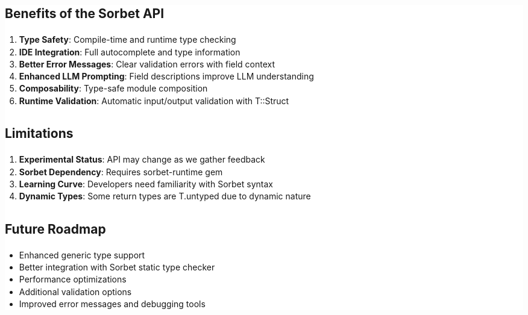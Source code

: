 ## Benefits of the Sorbet API

1. **Type Safety**: Compile-time and runtime type checking
2. **IDE Integration**: Full autocomplete and type information
3. **Better Error Messages**: Clear validation errors with field context
4. **Enhanced LLM Prompting**: Field descriptions improve LLM understanding
5. **Composability**: Type-safe module composition
6. **Runtime Validation**: Automatic input/output validation with T::Struct

## Limitations

1. **Experimental Status**: API may change as we gather feedback
2. **Sorbet Dependency**: Requires sorbet-runtime gem
3. **Learning Curve**: Developers need familiarity with Sorbet syntax
4. **Dynamic Types**: Some return types are T.untyped due to dynamic nature

## Future Roadmap

- Enhanced generic type support
- Better integration with Sorbet static type checker
- Performance optimizations
- Additional validation options
- Improved error messages and debugging tools
